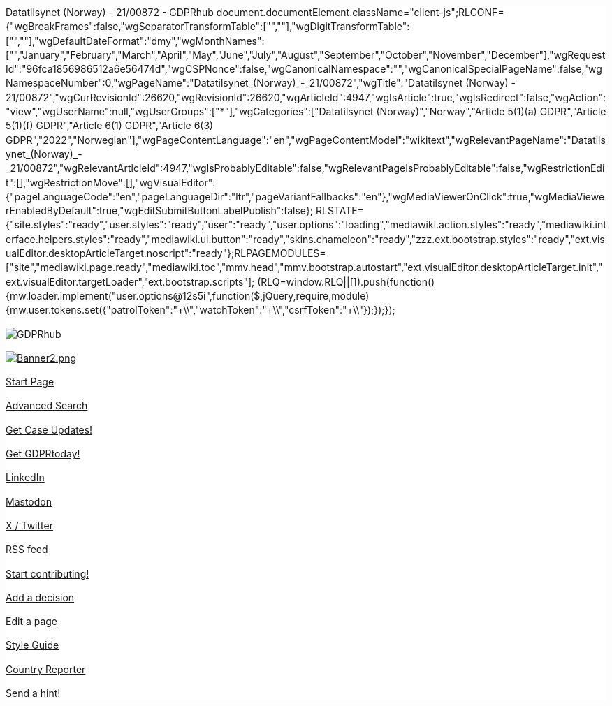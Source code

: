  Datatilsynet (Norway) - 21/00872 - GDPRhub document.documentElement.className="client-js";RLCONF={"wgBreakFrames":false,"wgSeparatorTransformTable":\["",""\],"wgDigitTransformTable":\["",""\],"wgDefaultDateFormat":"dmy","wgMonthNames":\["","January","February","March","April","May","June","July","August","September","October","November","December"\],"wgRequestId":"96fca1856986512a6e56474d","wgCSPNonce":false,"wgCanonicalNamespace":"","wgCanonicalSpecialPageName":false,"wgNamespaceNumber":0,"wgPageName":"Datatilsynet\_(Norway)\_-\_21/00872","wgTitle":"Datatilsynet (Norway) - 21/00872","wgCurRevisionId":26620,"wgRevisionId":26620,"wgArticleId":4947,"wgIsArticle":true,"wgIsRedirect":false,"wgAction":"view","wgUserName":null,"wgUserGroups":\["\*"\],"wgCategories":\["Datatilsynet (Norway)","Norway","Article 5(1)(a) GDPR","Article 5(1)(f) GDPR","Article 6(1) GDPR","Article 6(3) GDPR","2022","Norwegian"\],"wgPageContentLanguage":"en","wgPageContentModel":"wikitext","wgRelevantPageName":"Datatilsynet\_(Norway)\_-\_21/00872","wgRelevantArticleId":4947,"wgIsProbablyEditable":false,"wgRelevantPageIsProbablyEditable":false,"wgRestrictionEdit":\[\],"wgRestrictionMove":\[\],"wgVisualEditor":{"pageLanguageCode":"en","pageLanguageDir":"ltr","pageVariantFallbacks":"en"},"wgMediaViewerOnClick":true,"wgMediaViewerEnabledByDefault":true,"wgEditSubmitButtonLabelPublish":false}; RLSTATE={"site.styles":"ready","user.styles":"ready","user":"ready","user.options":"loading","mediawiki.action.styles":"ready","mediawiki.interface.helpers.styles":"ready","mediawiki.ui.button":"ready","skins.chameleon":"ready","zzz.ext.bootstrap.styles":"ready","ext.visualEditor.desktopArticleTarget.noscript":"ready"};RLPAGEMODULES=\["site","mediawiki.page.ready","mediawiki.toc","mmv.head","mmv.bootstrap.autostart","ext.visualEditor.desktopArticleTarget.init","ext.visualEditor.targetLoader","ext.bootstrap.scripts"\]; (RLQ=window.RLQ||\[\]).push(function(){mw.loader.implement("user.options@12s5i",function($,jQuery,require,module){mw.user.tokens.set({"patrolToken":"+\\\\","watchToken":"+\\\\","csrfToken":"+\\\\"});});});                    

[![GDPRhub](/images/gdprhub_v5_150.png)](/index.php?title=Welcome_to_GDPRhub "Visit the main page")

[![Banner2.png](/images/5/57/Banner2.png)](https://gdprhub.eu/index.php?title=GDPRtoday)

[Start Page](/index.php?title=Welcome_to_GDPRhub)

[Advanced Search](/index.php?title=Advanced_Search)

[Get Case Updates!](#)

[Get GDPRtoday!](/index.php?title=GDPRtoday)

[LinkedIn](https://www.linkedin.com/showcase/gdprhub)

[Mastodon](https://mastodon.social/@GDPRhub)

[X / Twitter](https://www.twitter.com/GDPRhub)

[RSS feed](https://gdprhub.eu/index.php?title=Special:NewPages&feed=atom&hideredirs=1&limit=10&render=1)

[Start contributing!](#)

[Add a decision](/index.php?title=How_to_add_a_new_decision)

[Edit a page](/index.php?title=How_to_edit_a_page_on_GDPRhub)

[Style Guide](/index.php?title=GDPRhub_style_guide)

[Country Reporter](https://gdprmgmt.noyb.eu/become_country_reporter)

[Send a hint!](mailto:GDPRhub@noyb.eu?subject=GDPRhub%20-%20hint&body=Thank%20you%20for%20sending%20us%20a%20hint!%0A%0AIf%20you%20want%20to%20send%20us%20details%20about%20a%20case%20that%20is%20not%20on%20GDPRhub%20yet%2C%20please%20fill%20out%20the%20form%20below!%0AIf%20you%20want%20to%20send%20us%20any%20other%20information%2C%20just%20delete%20this%20text.%0A%0A%3D%3D%3D%20General%20Details%20%3D%3D%3D%0A%0ALink%20to%20the%20decision%20\(attach%20document%20if%20not%20public\)%3A%0ADPA%2FCourt%3A%0ACountry%3A%0ADate%3A%0A%0A%3D%3D%3D%20Factual%20Summary%20in%20English%20%3D%3D%3D%0A%0A-%3E%20What%20happened%20in%20this%20case%3F%0A%0A%3D%3D%3D%20Summary%20of%20the%20Dispute%20in%20English%20%3D%3D%3D%0A%0A-%3E%20What%20was%20the%20core%20dispute%20about%3F%0A%0A%3D%3D%3D%20Summary%20of%20the%20Holding%20in%20English%20%3D%3D%3D%0A%0A-%3E%20What%20is%20the%20core%20take%20away%20from%20the%20decision%3F%0A%0A%0AThank%20you%20for%20your%20support!%0Anoyb.eu%20team)
